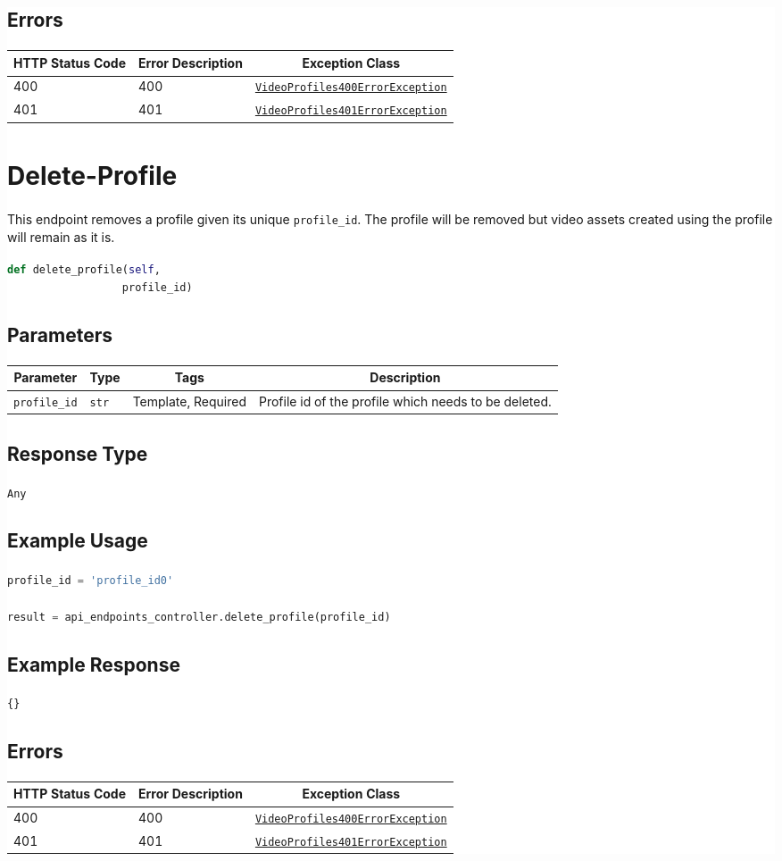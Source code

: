 ## Errors

| HTTP Status Code | Error Description | Exception Class |
|  --- | --- | --- |
| 400 | 400 | [`VideoProfiles400ErrorException`](../../doc/models/video-profiles-400-error-exception.md) |
| 401 | 401 | [`VideoProfiles401ErrorException`](../../doc/models/video-profiles-401-error-exception.md) |


# Delete-Profile

This endpoint removes a profile given its unique `profile_id`. The profile will be removed but video assets created using the profile will remain as it is.

```python
def delete_profile(self,
                  profile_id)
```

## Parameters

| Parameter | Type | Tags | Description |
|  --- | --- | --- | --- |
| `profile_id` | `str` | Template, Required | Profile id of the profile which needs to be deleted. |

## Response Type

`Any`

## Example Usage

```python
profile_id = 'profile_id0'

result = api_endpoints_controller.delete_profile(profile_id)
```

## Example Response

```
{}
```

## Errors

| HTTP Status Code | Error Description | Exception Class |
|  --- | --- | --- |
| 400 | 400 | [`VideoProfiles400ErrorException`](../../doc/models/video-profiles-400-error-exception.md) |
| 401 | 401 | [`VideoProfiles401ErrorException`](../../doc/models/video-profiles-401-error-exception.md) |
